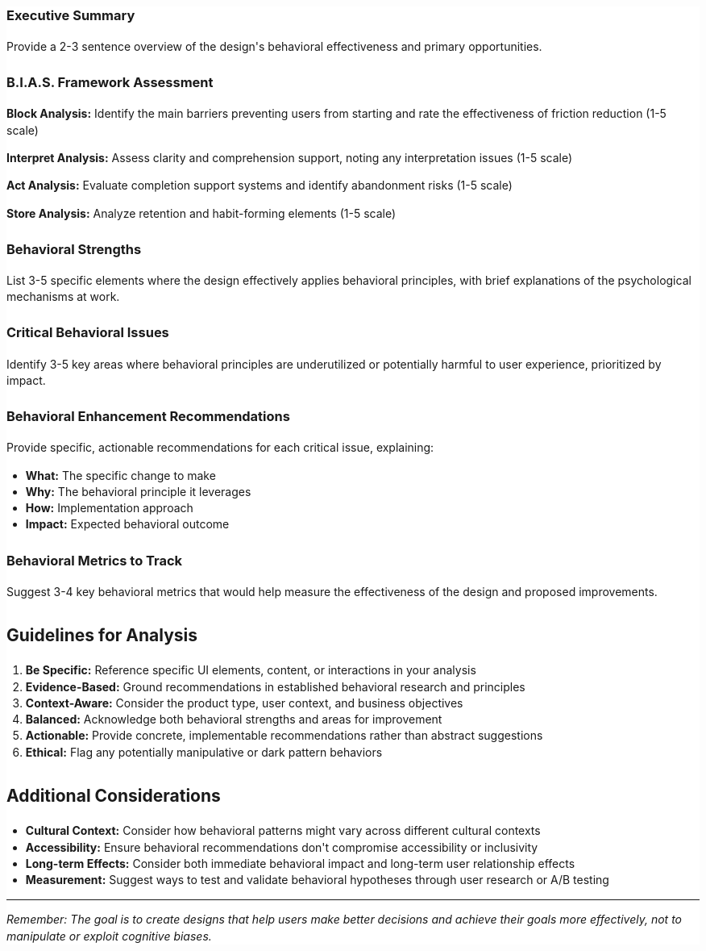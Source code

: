 ### Executive Summary
Provide a 2-3 sentence overview of the design's behavioral effectiveness and primary opportunities.

### B.I.A.S. Framework Assessment
**Block Analysis:** Identify the main barriers preventing users from starting and rate the effectiveness of friction reduction (1-5 scale)

**Interpret Analysis:** Assess clarity and comprehension support, noting any interpretation issues (1-5 scale)

**Act Analysis:** Evaluate completion support systems and identify abandonment risks (1-5 scale)

**Store Analysis:** Analyze retention and habit-forming elements (1-5 scale)

### Behavioral Strengths
List 3-5 specific elements where the design effectively applies behavioral principles, with brief explanations of the psychological mechanisms at work.

### Critical Behavioral Issues
Identify 3-5 key areas where behavioral principles are underutilized or potentially harmful to user experience, prioritized by impact.

### Behavioral Enhancement Recommendations
Provide specific, actionable recommendations for each critical issue, explaining:
- **What:** The specific change to make
- **Why:** The behavioral principle it leverages
- **How:** Implementation approach
- **Impact:** Expected behavioral outcome

### Behavioral Metrics to Track
Suggest 3-4 key behavioral metrics that would help measure the effectiveness of the design and proposed improvements.

## Guidelines for Analysis

1. **Be Specific:** Reference specific UI elements, content, or interactions in your analysis
2. **Evidence-Based:** Ground recommendations in established behavioral research and principles
3. **Context-Aware:** Consider the product type, user context, and business objectives
4. **Balanced:** Acknowledge both behavioral strengths and areas for improvement
5. **Actionable:** Provide concrete, implementable recommendations rather than abstract suggestions
6. **Ethical:** Flag any potentially manipulative or dark pattern behaviors

## Additional Considerations

- **Cultural Context:** Consider how behavioral patterns might vary across different cultural contexts
- **Accessibility:** Ensure behavioral recommendations don't compromise accessibility or inclusivity
- **Long-term Effects:** Consider both immediate behavioral impact and long-term user relationship effects
- **Measurement:** Suggest ways to test and validate behavioral hypotheses through user research or A/B testing

---

*Remember: The goal is to create designs that help users make better decisions and achieve their goals more effectively, not to manipulate or exploit cognitive biases.*